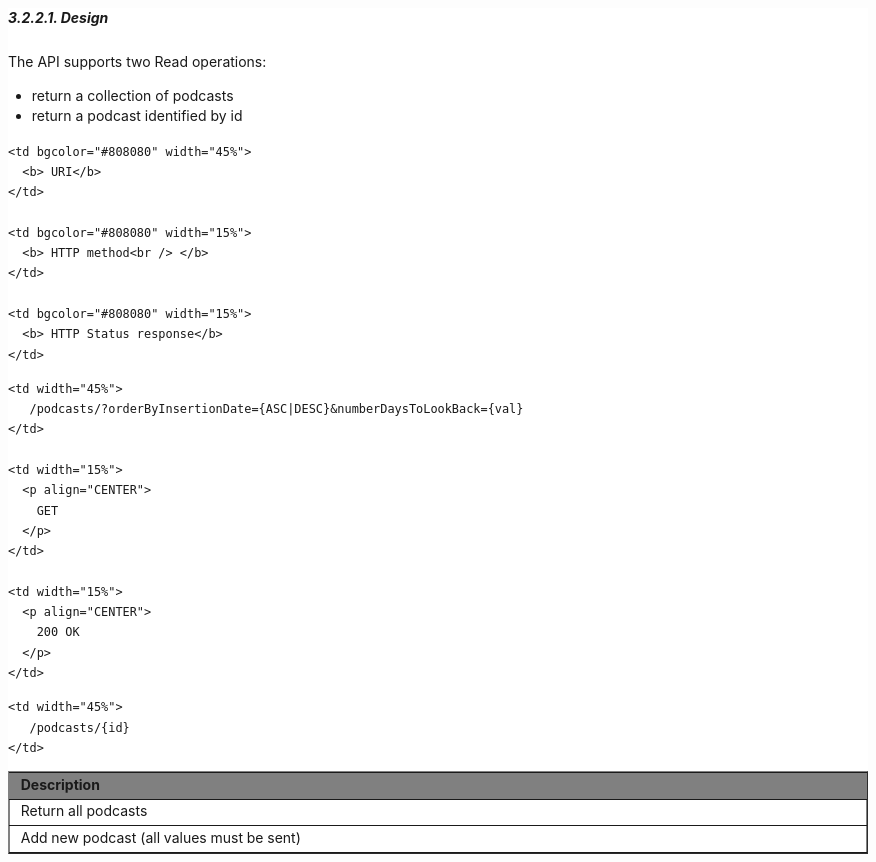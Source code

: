 ##### <span id="3221_Design">3.2.2.1. Design</span>

The API supports two Read operations:

  * return a collection of podcasts
  * return a podcast identified by id

<table border="1" cellspacing="0" cellpadding="5">
  <tr valign="TOP">
    <td bgcolor="#808080" width="25%">
      <b> Description</b>
    </td>

    <td bgcolor="#808080" width="45%">
      <b> URI</b>
    </td>

    <td bgcolor="#808080" width="15%">
      <b> HTTP method<br /> </b>
    </td>

    <td bgcolor="#808080" width="15%">
      <b> HTTP Status response</b>
    </td>
  </tr>

  <tr>
    <td width="25%" height="19">
       Return all podcasts
    </td>

    <td width="45%">
       /podcasts/?orderByInsertionDate={ASC|DESC}&numberDaysToLookBack={val}
    </td>

    <td width="15%">
      <p align="CENTER">
        GET
      </p>
    </td>

    <td width="15%">
      <p align="CENTER">
        200 OK
      </p>
    </td>
  </tr>

  <tr>
    <td width="25%" height="19">
       Add new podcast (all values must be sent)
    </td>

    <td width="45%">
       /podcasts/{id}
    </td>
